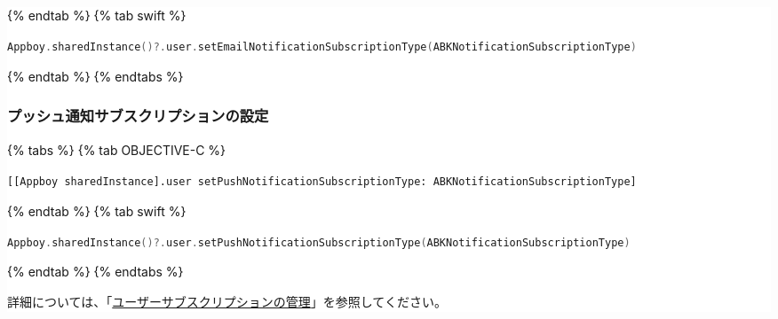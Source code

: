 {% endtab %}
{% tab swift %}

```swift
Appboy.sharedInstance()?.user.setEmailNotificationSubscriptionType(ABKNotificationSubscriptionType)
```

{% endtab %}
{% endtabs %}

### プッシュ通知サブスクリプションの設定

{% tabs %}
{% tab OBJECTIVE-C %}

```objc
[[Appboy sharedInstance].user setPushNotificationSubscriptionType: ABKNotificationSubscriptionType]
```

{% endtab %}
{% tab swift %}

```swift
Appboy.sharedInstance()?.user.setPushNotificationSubscriptionType(ABKNotificationSubscriptionType)
```

{% endtab %}
{% endtabs %}

詳細については、「[ユーザーサブスクリプションの管理]({{site.baseurl}}/user_guide/message_building_by_channel/email/managing_user_subscriptions/)」を参照してください。

[1]: {{site.baseurl}}/developer_guide/platform_wide/analytics_overview/#user-data-collection
[2]: http://en.wikipedia.org/wiki/ISO_8601
[3]: {{site.baseurl}}/developer_guide/rest_api/user_data/#user-data
[5]: https://github.com/Appboy/appboy-ios-sdk/blob/master/AppboyKit/include/Appboy.h
[6]: http://appboy.github.io/appboy-ios-sdk/docs/interface_a_b_k_user.html
[8]: {{site.baseurl}}/developer_guide/platform_wide/analytics_overview/#arrays
[10]: {{site.baseurl}}/user_guide/message_building_by_channel/email/managing_user_subscriptions/#managing-user-subscriptions
[12]: {{site.baseurl}}/user_guide/message_building_by_channel/email/managing_user_subscriptions/#managing-user-subscriptions
